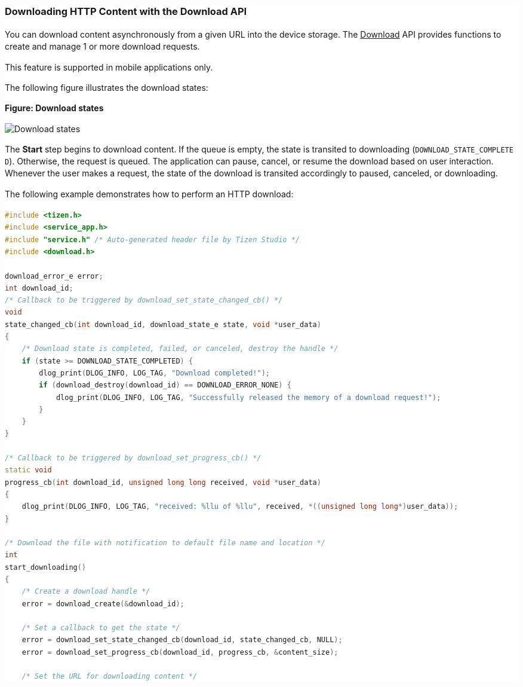 ### Downloading HTTP Content with the Download API

You can download content asynchronously from a given URL into the device
storage. The
[Download](../../api/mobile/latest/group__CAPI__WEB__DOWNLOAD__MODULE.html)
API provides functions to create and manage 1 or more download requests.

This feature is supported in mobile applications only.

The following figure illustrates the download states:

**Figure: Download states**

![Download states](./media/connectivity_download_state.png)

The **Start** step begins to download content. If the queue is empty,
the state is transited to downloading (`DOWNLOAD_STATE_COMPLETED`).
Otherwise, the request is queued. The application can pause, cancel, or
resume the download based on user interaction. Whenever the user makes a
request, the state of the download is transited accordingly to paused,
canceled, or downloading.

The following example demonstrates how to perform an HTTP download:

```c++
#include <tizen.h>
#include <service_app.h>
#include "service.h" /* Auto-generated header file by Tizen Studio */
#include <download.h>

download_error_e error;
int download_id;
/* Callback to be triggered by download_set_state_changed_cb() */
void
state_changed_cb(int download_id, download_state_e state, void *user_data)
{
    /* Download state is completed, failed, or canceled, destroy the handle */
    if (state >= DOWNLOAD_STATE_COMPLETED) {
        dlog_print(DLOG_INFO, LOG_TAG, "Download completed!");
        if (download_destroy(download_id) == DOWNLOAD_ERROR_NONE) {
            dlog_print(DLOG_INFO, LOG_TAG, "Successfully released the memory of a download request!");
        }
    }
}

/* Callback to be triggered by download_set_progress_cb() */
static void
progress_cb(int download_id, unsigned long long received, void *user_data)
{
    dlog_print(DLOG_INFO, LOG_TAG, "received: %llu of %llu", received, *((unsigned long long*)user_data));
}

/* Download the file with notification to default file name and location */
int
start_downloading()
{
    /* Create a download handle */
    error = download_create(&download_id);

    /* Set a callback to get the state */
    error = download_set_state_changed_cb(download_id, state_changed_cb, NULL);
    error = download_set_progress_cb(download_id, progress_cb, &content_size);

    /* Set the URL for downloading content */
```